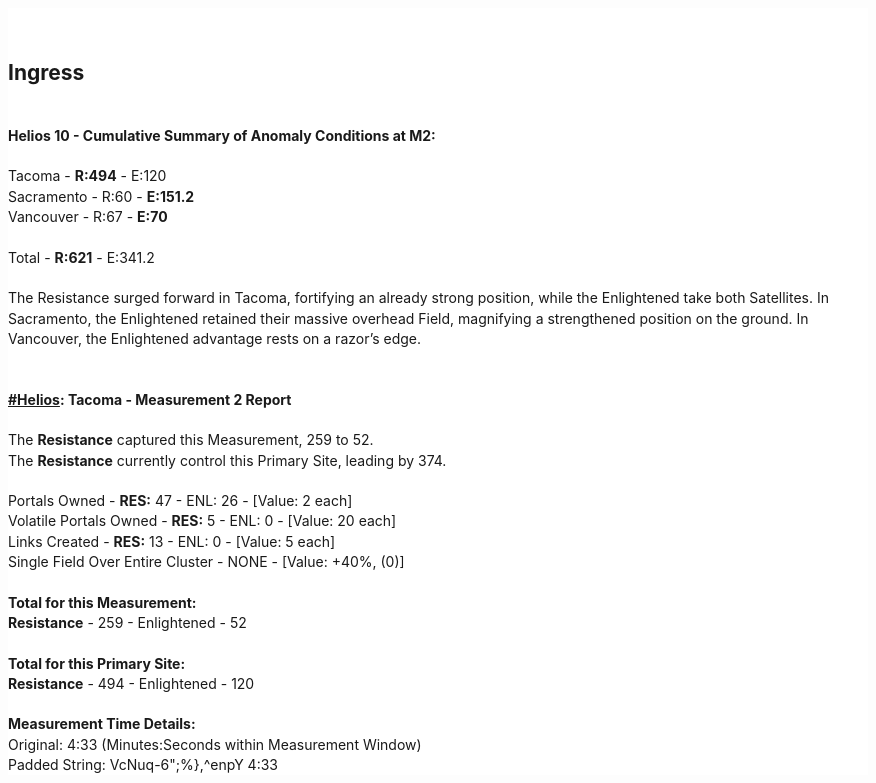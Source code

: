 <div class="shared"><br /><h2>Ingress</h2><br /><b>Helios 10 - Cumulative Summary of Anomaly Conditions at M2:</b><br /><br />Tacoma - <b>R:494</b> - E:120<br />Sacramento - R:60 - <b>E:151.2</b><br />Vancouver - R:67 - <b>E:70</b><br /><br />Total - <b>R:621</b> - E:341.2<br /><br />The Resistance surged forward in Tacoma, fortifying an already strong position, while the Enlightened take both Satellites. In Sacramento, the Enlightened retained their massive overhead Field, magnifying a strengthened position on the ground. In Vancouver, the Enlightened advantage rests on a razor’s edge.<br /><br /><br /><b><a rel="nofollow" class="ot-hashtag" href="https://plus.google.com/s/%23Helios">#Helios</a></b><b>: Tacoma - Measurement 2 Report</b><br /><br />The <b>Resistance</b> captured this Measurement, 259 to 52.<br />The <b>Resistance</b> currently control this Primary Site, leading by 374.<br /><br />Portals Owned - <b>RES:</b> 47 - ENL: 26 - [Value: 2 each]<br />Volatile Portals Owned - <b>RES:</b> 5 - ENL: 0 - [Value: 20 each]<br />Links Created - <b>RES:</b> 13 - ENL: 0 - [Value: 5 each]<br />Single Field Over Entire Cluster - NONE - [Value: +40%, (0)]<br /><br /><b>Total for this Measurement:</b><br /><b>Resistance</b> - 259 - Enlightened - 52<br /><br /><b>Total for this Primary Site:</b><br /><b>Resistance</b> - 494 - Enlightened - 120<br /><br /><b>Measurement Time Details:</b><br />Original: 4:33 (Minutes:Seconds within Measurement Window)<br />Padded String: VcNuq-6";%},^enpY 4:33